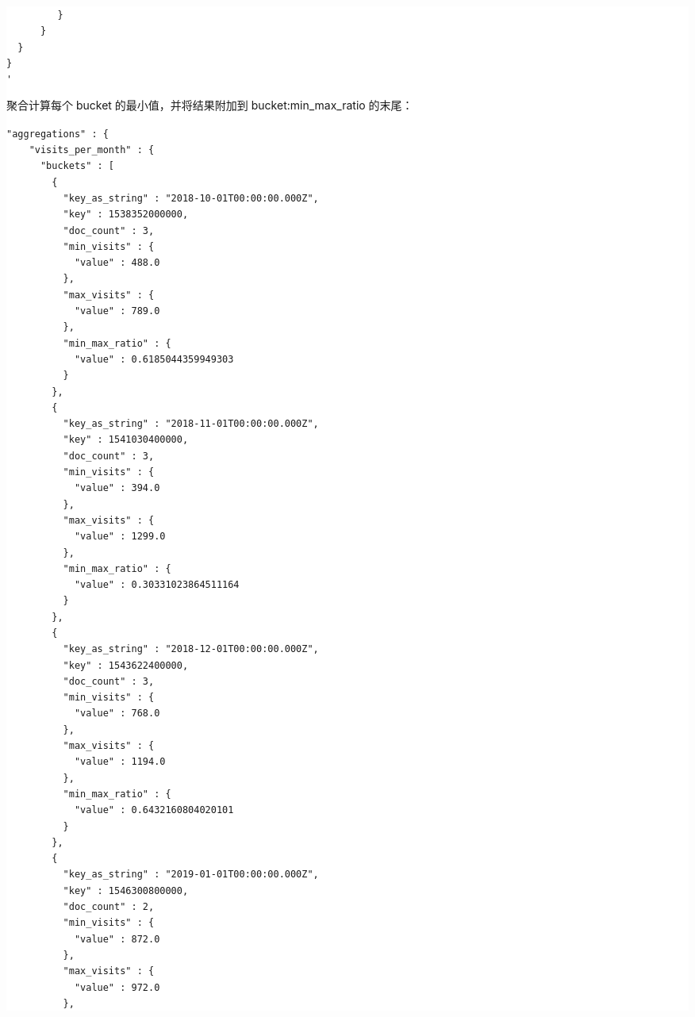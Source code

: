 ```
         }
      }
  }
}
'
 ```
聚合计算每个 bucket 的最小值，并将结果附加到 bucket:min_max_ratio 的末尾：
```
"aggregations" : {
    "visits_per_month" : {
      "buckets" : [
        {
          "key_as_string" : "2018-10-01T00:00:00.000Z",
          "key" : 1538352000000,
          "doc_count" : 3,
          "min_visits" : {
            "value" : 488.0
          },
          "max_visits" : {
            "value" : 789.0
          },
          "min_max_ratio" : {
            "value" : 0.6185044359949303
          }
        },
        {
          "key_as_string" : "2018-11-01T00:00:00.000Z",
          "key" : 1541030400000,
          "doc_count" : 3,
          "min_visits" : {
            "value" : 394.0
          },
          "max_visits" : {
            "value" : 1299.0
          },
          "min_max_ratio" : {
            "value" : 0.30331023864511164
          }
        },
        {
          "key_as_string" : "2018-12-01T00:00:00.000Z",
          "key" : 1543622400000,
          "doc_count" : 3,
          "min_visits" : {
            "value" : 768.0
          },
          "max_visits" : {
            "value" : 1194.0
          },
          "min_max_ratio" : {
            "value" : 0.6432160804020101
          }
        },
        {
          "key_as_string" : "2019-01-01T00:00:00.000Z",
          "key" : 1546300800000,
          "doc_count" : 2,
          "min_visits" : {
            "value" : 872.0
          },
          "max_visits" : {
            "value" : 972.0
          },
```